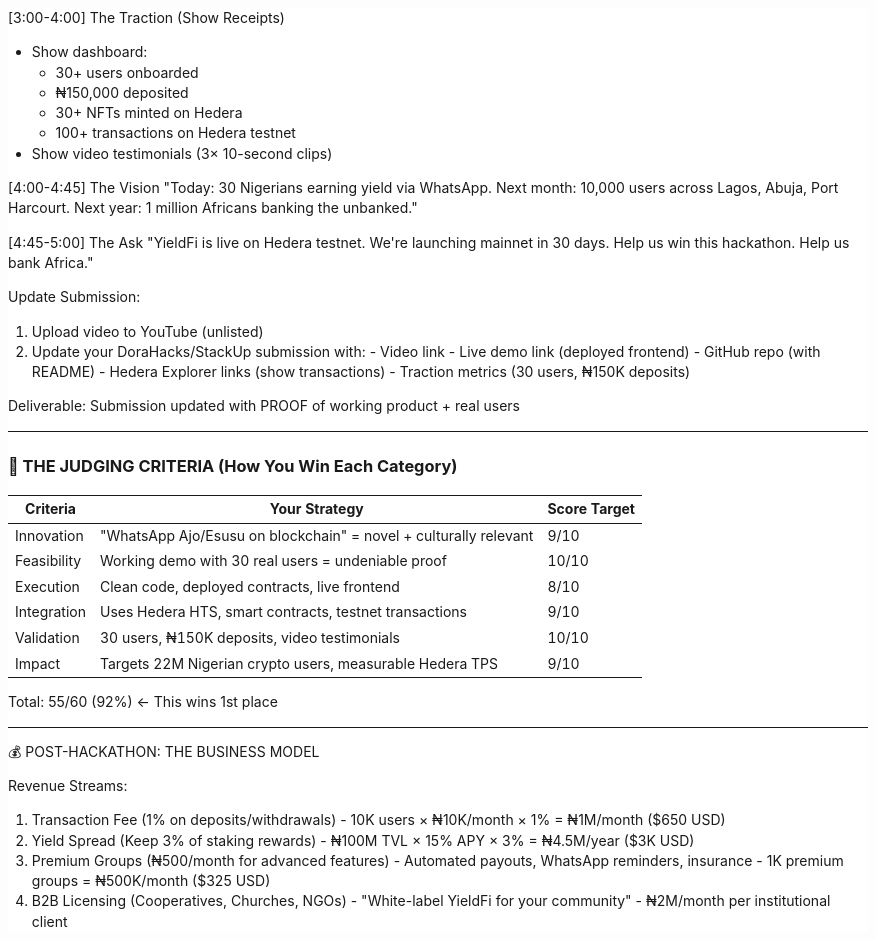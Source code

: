   [3:00-4:00] The Traction (Show Receipts)
  - Show dashboard:
    - 30+ users onboarded
    - ₦150,000 deposited
    - 30+ NFTs minted on Hedera
    - 100+ transactions on Hedera testnet
  - Show video testimonials (3× 10-second clips)

  [4:00-4:45] The Vision
  "Today: 30 Nigerians earning yield via WhatsApp.
  Next month: 10,000 users across Lagos, Abuja, Port Harcourt.
  Next year: 1 million Africans banking the unbanked."

  [4:45-5:00] The Ask
  "YieldFi is live on Hedera testnet. We're launching mainnet in 30 days.
  Help us win this hackathon. Help us bank Africa."

  Update Submission:
  1. Upload video to YouTube (unlisted)
  2. Update your DoraHacks/StackUp submission with:
    - Video link
    - Live demo link (deployed frontend)
    - GitHub repo (with README)
    - Hedera Explorer links (show transactions)
    - Traction metrics (30 users, ₦150K deposits)

  Deliverable: Submission updated with PROOF of working product + real users

  ---
  ### 🎯 THE JUDGING CRITERIA (How You Win Each Category)

  | Criteria    | Your Strategy                                                    | Score Target |
  |-------------|------------------------------------------------------------------|--------------|
  | Innovation  | "WhatsApp Ajo/Esusu on blockchain" = novel + culturally relevant | 9/10         |
  | Feasibility | Working demo with 30 real users = undeniable proof               | 10/10        |
  | Execution   | Clean code, deployed contracts, live frontend                    | 8/10         |
  | Integration | Uses Hedera HTS, smart contracts, testnet transactions           | 9/10         |
  | Validation  | 30 users, ₦150K deposits, video testimonials                     | 10/10        |
  | Impact      | Targets 22M Nigerian crypto users, measurable Hedera TPS         | 9/10         |

  Total: 55/60 (92%) ← This wins 1st place

  ---
  💰 POST-HACKATHON: THE BUSINESS MODEL

  Revenue Streams:

  1. Transaction Fee (1% on deposits/withdrawals)
    - 10K users × ₦10K/month × 1% = ₦1M/month ($650 USD)
  2. Yield Spread (Keep 3% of staking rewards)
    - ₦100M TVL × 15% APY × 3% = ₦4.5M/year ($3K USD)
  3. Premium Groups (₦500/month for advanced features)
    - Automated payouts, WhatsApp reminders, insurance
    - 1K premium groups = ₦500K/month ($325 USD)
  4. B2B Licensing (Cooperatives, Churches, NGOs)
    - "White-label YieldFi for your community"
    - ₦2M/month per institutional client
